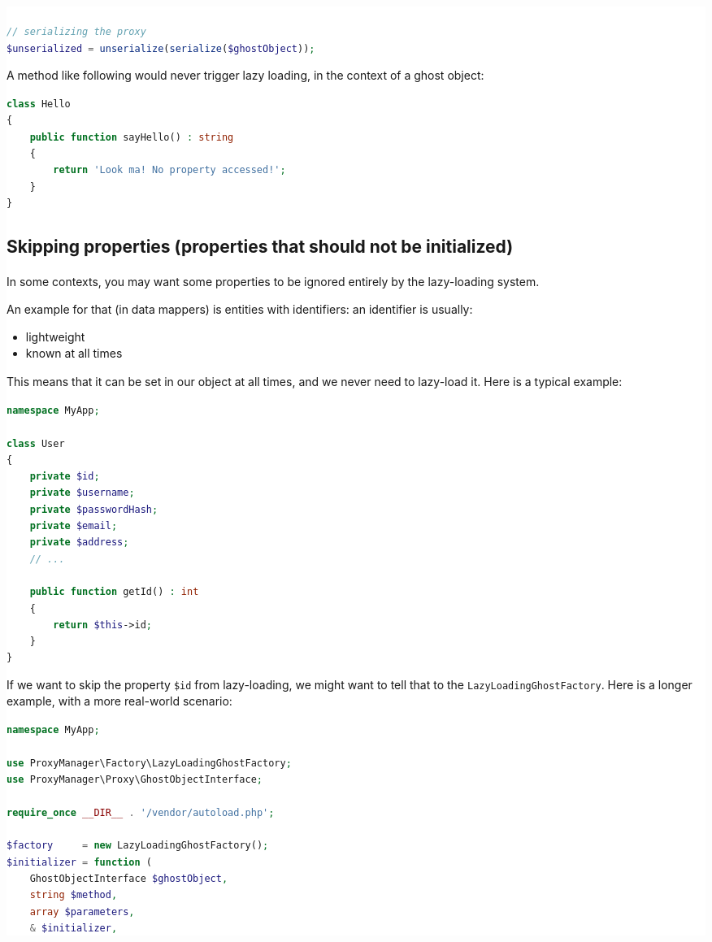 ```php

// serializing the proxy
$unserialized = unserialize(serialize($ghostObject));
```

A method like following would never trigger lazy loading, in the context of a ghost object:

```php
class Hello
{
    public function sayHello() : string
    {
        return 'Look ma! No property accessed!';
    }
}
```

## Skipping properties (properties that should not be initialized)

In some contexts, you may want some properties to be ignored entirely by the lazy-loading system.

An example for that (in data mappers) is entities with identifiers: an identifier is usually:

 * lightweight
 * known at all times

This means that it can be set in our object at all times, and we never need to lazy-load it. Here is a typical example:

```php
namespace MyApp;

class User
{
    private $id;
    private $username;
    private $passwordHash;
    private $email;
    private $address;
    // ...
    
    public function getId() : int
    {
        return $this->id;
    }
}
```

If we want to skip the property `$id` from lazy-loading, we might want to tell that to the `LazyLoadingGhostFactory`. Here is 
a longer example, with a more real-world scenario:

```php
namespace MyApp;

use ProxyManager\Factory\LazyLoadingGhostFactory;
use ProxyManager\Proxy\GhostObjectInterface;

require_once __DIR__ . '/vendor/autoload.php';

$factory     = new LazyLoadingGhostFactory();
$initializer = function (
    GhostObjectInterface $ghostObject,
    string $method,
    array $parameters,
    & $initializer,
```